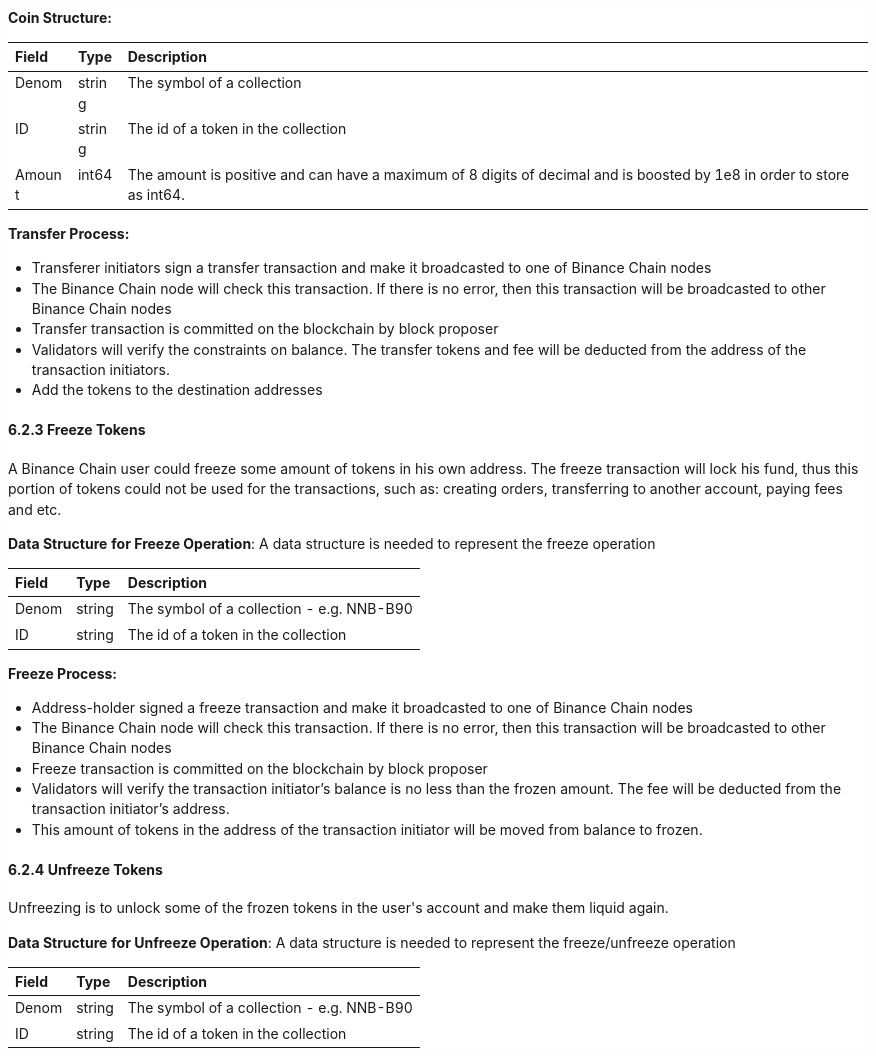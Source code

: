 **Coin Structure:**

| **Field** | **Type** | **Description**                                                 |
| :--------- | :-------- | :------------------------------------------------------------ |
| Denom     | string   | The symbol of a collection                                      |
| ID        | string   | The id of a token in the collection                             |
| Amount    | int64    | The amount is positive and can have a maximum of 8 digits of decimal and is boosted by 1e8 in order to store as int64. |

**Transfer Process:**

- Transferer initiators sign a transfer transaction and make it broadcasted to one of Binance Chain nodes
- The Binance Chain node will check this transaction. If there is no error, then this transaction will be broadcasted to other Binance Chain nodes
- Transfer transaction is committed on the blockchain by block proposer
- Validators will verify the constraints on balance. The transfer tokens and fee will be deducted from the address of the transaction initiators.
- Add the tokens to the destination addresses

#### 6.2.3 Freeze Tokens

A Binance Chain user could freeze some amount of tokens in his own address. The freeze transaction will lock his fund, thus this portion of tokens could not be used for the transactions, such as: creating orders, transferring to another account, paying fees and etc.  

**Data Structure** **for Freeze Operation**: A data structure is needed to represent the freeze operation

| **Field** | **Type** | **Description**                                                 |
| :--------- | :-------- | :------------------------------------------------------------ |
| Denom     | string   | The symbol of a collection - e.g. NNB-B90                       |
| ID        | string   | The id of a token in the collection                             |

**Freeze Process:**

- Address-holder signed a freeze transaction and make it broadcasted to one of Binance Chain nodes
- The Binance Chain node will check this transaction. If there is no error, then this transaction will be broadcasted to other Binance Chain nodes
- Freeze transaction is committed on the blockchain by block proposer
- Validators will verify the transaction initiator’s balance is no less than the frozen amount. The fee will be deducted from the transaction initiator’s address.  
- This amount of tokens in the address of the transaction initiator will be moved from balance to frozen.

#### 6.2.4 Unfreeze Tokens

Unfreezing is to unlock some of the frozen tokens in the user's account and make them liquid again.

**Data Structure** **for Unfreeze Operation**: A data structure is needed to represent the freeze/unfreeze operation

| **Field** | **Type** | **Description**                                              |
| :--------- | :-------- | :------------------------------------------------------------ |
| Denom     | string   | The symbol of a collection - e.g. NNB-B90                       |
| ID        | string   | The id of a token in the collection                             |
